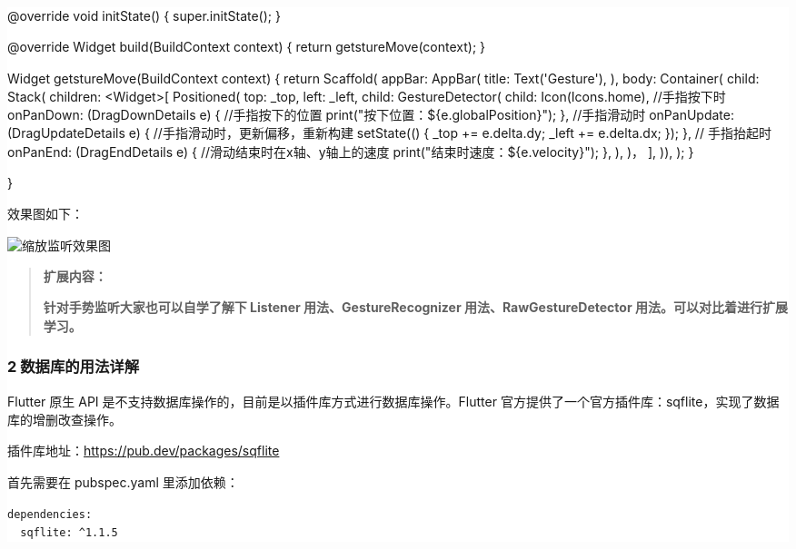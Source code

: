   @override
  void initState() {
    super.initState();
  }

  @override
  Widget build(BuildContext context) {
    return getstureMove(context);
  }

  Widget getstureMove(BuildContext context) {
    return Scaffold(
      appBar: AppBar(
        title: Text('Gesture'),
      ),
      body: Container(
          child: Stack(
        children: &lt;Widget&gt;[
          Positioned(
            top: _top,
            left: _left,
            child: GestureDetector(
              child: Icon(Icons.home),
              //手指按下时
              onPanDown: (DragDownDetails e) {
                //手指按下的位置
                print("按下位置：${e.globalPosition}");
              },
              //手指滑动时
              onPanUpdate: (DragUpdateDetails e) {
                //手指滑动时，更新偏移，重新构建
                setState(() {
                  _top += e.delta.dy;
                  _left += e.delta.dx;
                });
              },
              // 手指抬起时
              onPanEnd: (DragEndDetails e) {
                //滑动结束时在x轴、y轴上的速度
                print("结束时速度：${e.velocity}");
              },
            ),
          )，
        ],
      )),
    );
  }

}
</code></pre>
<p>效果图如下：</p>
<p><img src="https://images.gitbook.cn/Fn33xbtD15rkF56Ce78AbE5kmYc2" alt="缩放监听效果图" /></p>
<blockquote>
  <p><strong>扩展内容：</strong></p>
  <p><strong>针对手势监听大家也可以自学了解下 Listener 用法、GestureRecognizer 用法、RawGestureDetector 用法。可以对比着进行扩展学习。</strong></p>
</blockquote>
<h3 id="2">2 数据库的用法详解</h3>
<p>Flutter 原生 API 是不支持数据库操作的，目前是以插件库方式进行数据库操作。Flutter 官方提供了一个官方插件库：sqflite，实现了数据库的增删改查操作。</p>
<p>插件库地址：<a href="https://pub.dev/packages/sqflite">https://pub.dev/packages/sqflite</a></p>
<p>首先需要在 pubspec.yaml 里添加依赖：</p>
<pre><code class="dart language-dart">dependencies:
  sqflite: ^1.1.5
</code></pre>
